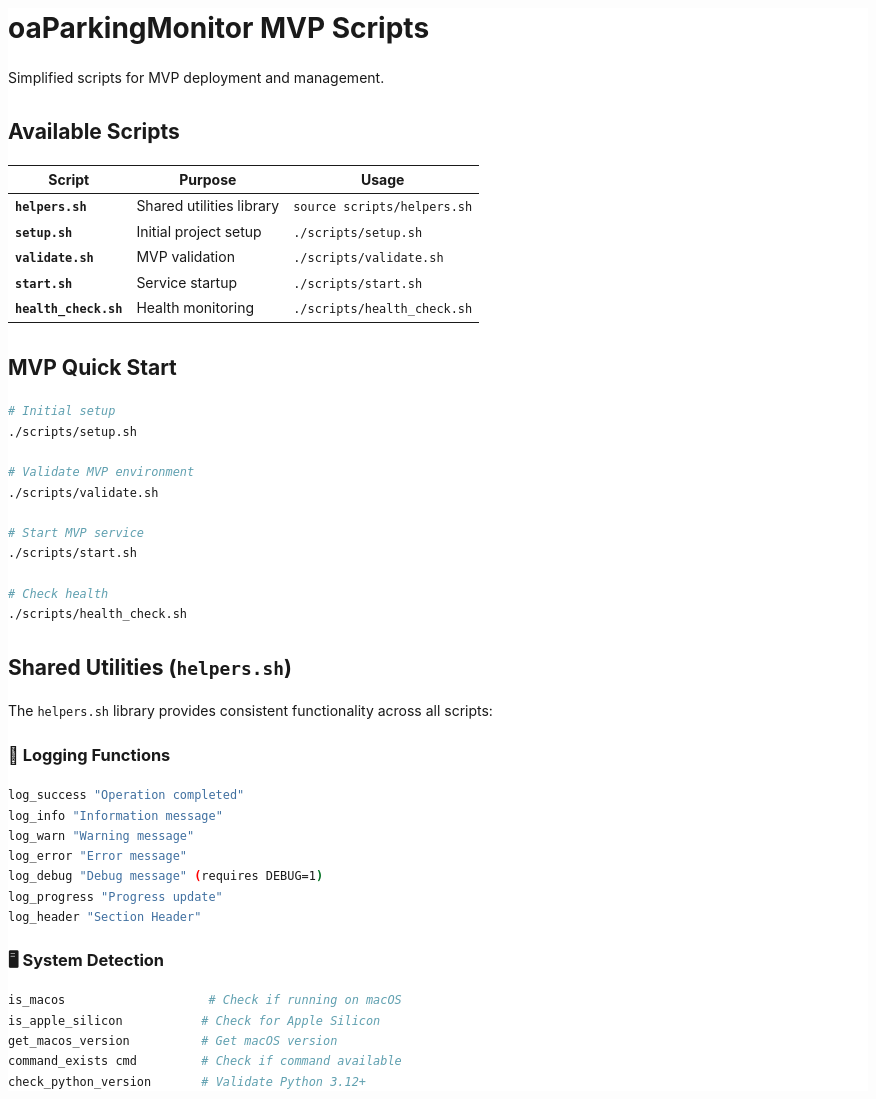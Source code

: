 # oaParkingMonitor MVP Scripts

Simplified scripts for MVP deployment and management.

## Available Scripts

| Script | Purpose | Usage |
|--------|---------|-------|
| **`helpers.sh`** | Shared utilities library | `source scripts/helpers.sh` |
| **`setup.sh`** | Initial project setup | `./scripts/setup.sh` |
| **`validate.sh`** | MVP validation | `./scripts/validate.sh` |
| **`start.sh`** | Service startup | `./scripts/start.sh` |
| **`health_check.sh`** | Health monitoring | `./scripts/health_check.sh` |

## MVP Quick Start

```bash
# Initial setup
./scripts/setup.sh

# Validate MVP environment
./scripts/validate.sh

# Start MVP service
./scripts/start.sh

# Check health
./scripts/health_check.sh
```

## Shared Utilities (`helpers.sh`)

The `helpers.sh` library provides consistent functionality across all scripts:

### 🎨 **Logging Functions**
```bash
log_success "Operation completed"
log_info "Information message"
log_warn "Warning message" 
log_error "Error message"
log_debug "Debug message" (requires DEBUG=1)
log_progress "Progress update"
log_header "Section Header"
```

### 🖥️ **System Detection**
```bash
is_macos                    # Check if running on macOS
is_apple_silicon           # Check for Apple Silicon
get_macos_version          # Get macOS version
command_exists cmd         # Check if command available
check_python_version       # Validate Python 3.12+
```
